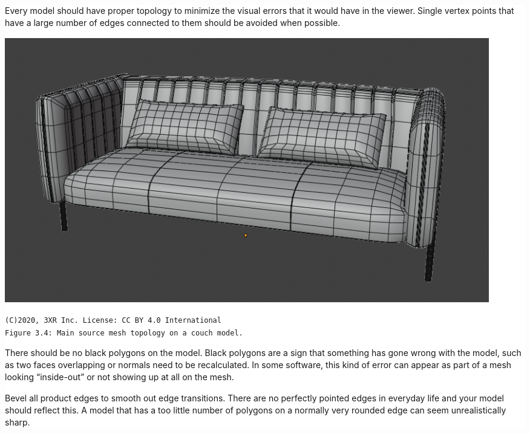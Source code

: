 Every model should have proper topology to minimize the visual errors that it would have in the viewer. Single vertex points that have a large number of edges connected to them should be avoided when possible. 


<img src="./figures/geometry_004.png" alt="Image credit: 3XR Inc." width="800px"/>

    (C)2020, 3XR Inc. License: CC BY 4.0 International
    Figure 3.4: Main source mesh topology on a couch model.


There should be no black polygons on the model. Black polygons are a sign that something has gone wrong with the model, such as two faces overlapping or normals need to be recalculated. In some software, this kind of error can appear as part of a mesh looking “inside-out” or not showing up at all on the mesh. 

	

Bevel all product edges to smooth out edge transitions. There are no perfectly pointed edges in everyday life and your model should reflect this. A model that has a too little number of polygons on a normally very rounded edge can seem unrealistically sharp.


## 

